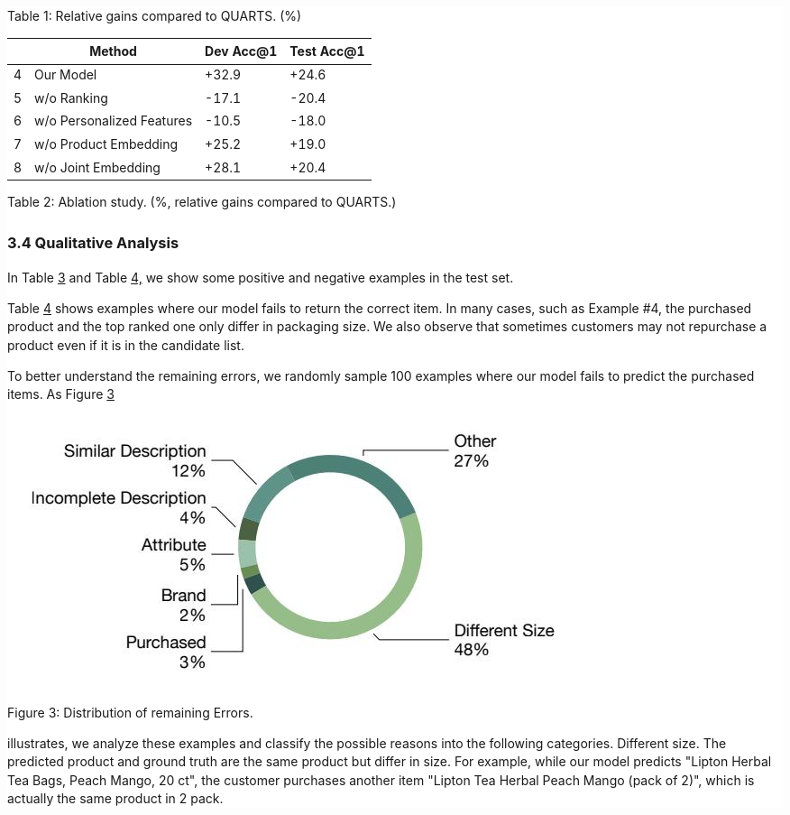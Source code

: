 Table 1: Relative gains compared to QUARTS. (%)

<span id="page-4-1"></span>

|   | Method                    | Dev Acc@1 | Test Acc@1 |
|---|---------------------------|-----------|------------|
| 4 | Our Model                 | +32.9     | +24.6      |
| 5 | w/o Ranking               | -17.1     | -20.4      |
| 6 | w/o Personalized Features | -10.5     | -18.0      |
| 7 | w/o Product Embedding     | +25.2     | +19.0      |
| 8 | w/o Joint Embedding       | +28.1     | +20.4      |

Table 2: Ablation study. (%, relative gains compared to QUARTS.)

### 3.4 Qualitative Analysis

In Table [3](#page-5-0) and Table [4,](#page-5-1) we show some positive and negative examples in the test set.

Table [4](#page-5-1) shows examples where our model fails to return the correct item. In many cases, such as Example #4, the purchased product and the top ranked one only differ in packaging size. We also observe that sometimes customers may not repurchase a product even if it is in the candidate list.

To better understand the remaining errors, we randomly sample 100 examples where our model fails to predict the purchased items. As Figure [3](#page-4-2)

<span id="page-4-2"></span>![](_page_4_Figure_12.jpeg)

Figure 3: Distribution of remaining Errors.

illustrates, we analyze these examples and classify the possible reasons into the following categories. Different size. The predicted product and ground truth are the same product but differ in size. For example, while our model predicts "Lipton Herbal Tea Bags, Peach Mango, 20 ct", the customer purchases another item "Lipton Tea Herbal Peach Mango (pack of 2)", which is actually the same product in 2 pack.
